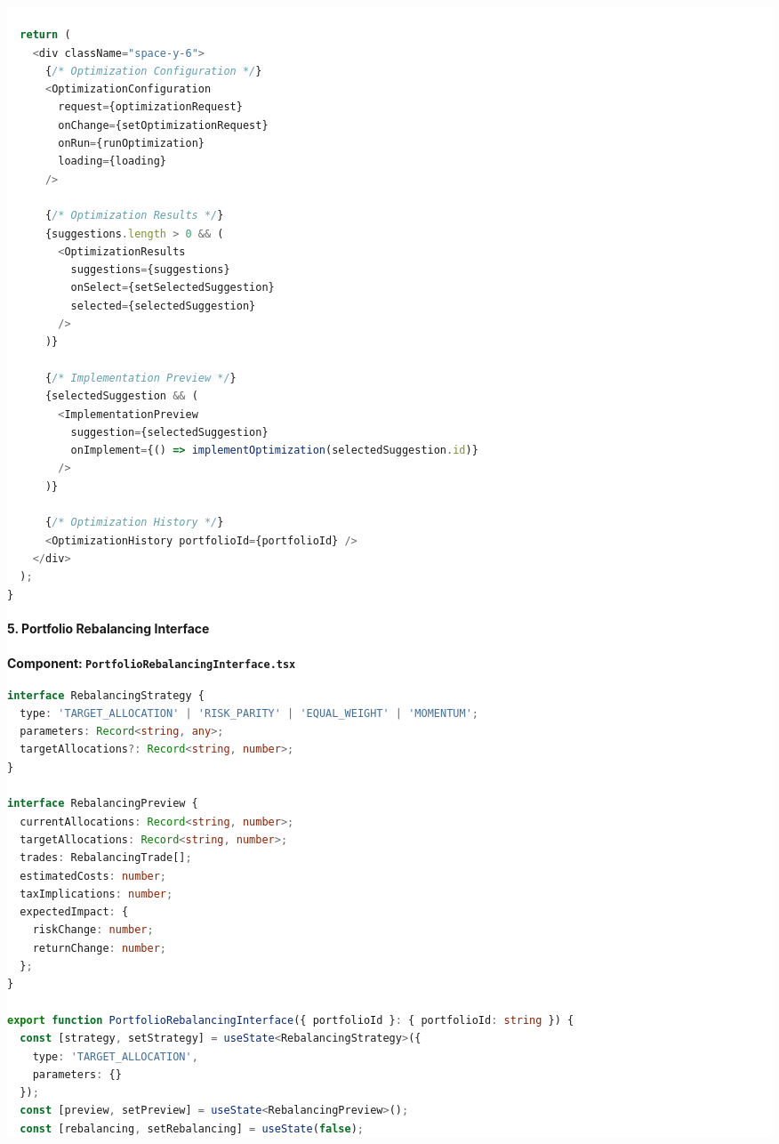 ```typescript

  return (
    <div className="space-y-6">
      {/* Optimization Configuration */}
      <OptimizationConfiguration
        request={optimizationRequest}
        onChange={setOptimizationRequest}
        onRun={runOptimization}
        loading={loading}
      />

      {/* Optimization Results */}
      {suggestions.length > 0 && (
        <OptimizationResults
          suggestions={suggestions}
          onSelect={setSelectedSuggestion}
          selected={selectedSuggestion}
        />
      )}

      {/* Implementation Preview */}
      {selectedSuggestion && (
        <ImplementationPreview
          suggestion={selectedSuggestion}
          onImplement={() => implementOptimization(selectedSuggestion.id)}
        />
      )}

      {/* Optimization History */}
      <OptimizationHistory portfolioId={portfolioId} />
    </div>
  );
}
```

#### 5. Portfolio Rebalancing Interface

**Component: `PortfolioRebalancingInterface.tsx`**
```typescript
interface RebalancingStrategy {
  type: 'TARGET_ALLOCATION' | 'RISK_PARITY' | 'EQUAL_WEIGHT' | 'MOMENTUM';
  parameters: Record<string, any>;
  targetAllocations?: Record<string, number>;
}

interface RebalancingPreview {
  currentAllocations: Record<string, number>;
  targetAllocations: Record<string, number>;
  trades: RebalancingTrade[];
  estimatedCosts: number;
  taxImplications: number;
  expectedImpact: {
    riskChange: number;
    returnChange: number;
  };
}

export function PortfolioRebalancingInterface({ portfolioId }: { portfolioId: string }) {
  const [strategy, setStrategy] = useState<RebalancingStrategy>({
    type: 'TARGET_ALLOCATION',
    parameters: {}
  });
  const [preview, setPreview] = useState<RebalancingPreview>();
  const [rebalancing, setRebalancing] = useState(false);
```